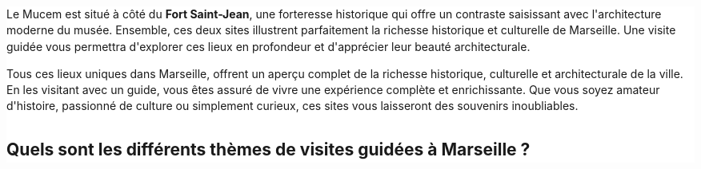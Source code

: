 Le Mucem est situé à côté du **Fort Saint-Jean**, une forteresse historique qui offre un contraste saisissant avec l'architecture moderne du musée. Ensemble, ces deux sites illustrent parfaitement la richesse historique et culturelle de Marseille. Une visite guidée vous permettra d'explorer ces lieux en profondeur et d'apprécier leur beauté architecturale.

Tous ces lieux uniques dans Marseille, offrent un aperçu complet de la richesse historique, culturelle et architecturale de la ville. En les visitant avec un guide, vous êtes assuré de vivre une expérience complète et enrichissante. Que vous soyez amateur d'histoire, passionné de culture ou simplement curieux, ces sites vous laisseront des souvenirs inoubliables.


## Quels sont les différents thèmes de visites guidées à Marseille ?
